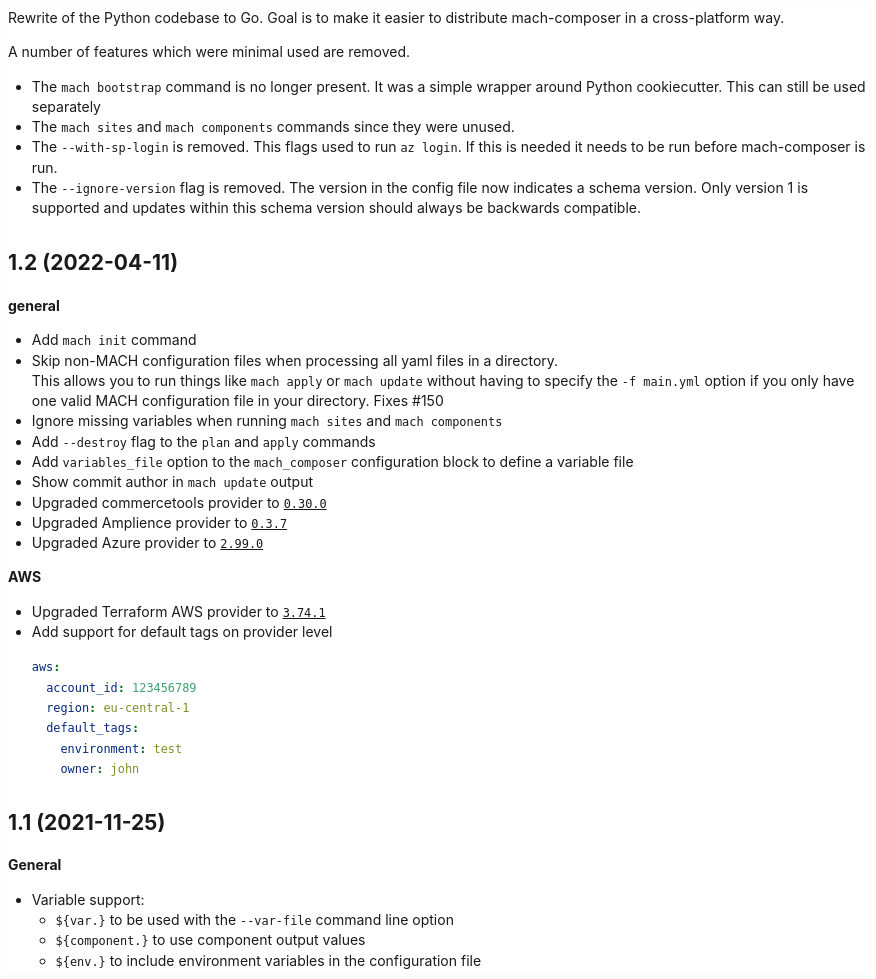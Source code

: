 Rewrite of the Python codebase to Go. Goal is to make it easier to distribute
mach-composer in a cross-platform way.

A number of features which were minimal used are removed.
  - The `mach bootstrap` command is no longer present. It was a simple wrapper
    around Python cookiecutter. This can still be used separately
  - The `mach sites` and `mach components` commands since they were unused.
  - The `--with-sp-login` is removed. This flags used to run `az login`. If this
    is needed it needs to be run before mach-composer is run.
  - The `--ignore-version` flag is removed. The version in the config file now
    indicates a schema version. Only version 1 is supported and updates within
    this schema version should always be backwards compatible.


## 1.2 (2022-04-11)

**general**
- Add `mach init` command
- Skip non-MACH configuration files when processing all yaml files in a directory.<br>
  This allows you to run things like `mach apply` or `mach update` without having to specify the `-f main.yml` option if you only have one valid MACH configuration file in your directory. Fixes #150
- Ignore missing variables when running `mach sites` and `mach components`
- Add `--destroy` flag to the `plan` and `apply` commands
- Add `variables_file` option to the `mach_composer` configuration block to define a variable file
- Show commit author in `mach update` output
- Upgraded commercetools provider to [`0.30.0`](https://github.com/labd/terraform-provider-commercetools/blob/main/CHANGELOG.md#v0300-2021-08-04)
- Upgraded Amplience provider to [`0.3.7`](https://github.com/labd/terraform-provider-amplience/blob/main/CHANGELOG.md#v037-2022-03-14)
- Upgraded Azure provider to [`2.99.0`](https://github.com/hashicorp/terraform-provider-azurerm/blob/main/CHANGELOG-v2.md#2990-march-11-2022)

**AWS**
- Upgraded Terraform AWS provider to [`3.74.1`](https://github.com/hashicorp/terraform-provider-aws/blob/main/CHANGELOG.md#3741-february-7-2022)
- Add support for default tags on provider level
  ```yaml
  aws:
    account_id: 123456789
    region: eu-central-1
    default_tags:
      environment: test
      owner: john
  ```


## 1.1 (2021-11-25)

**General**

- Variable support:
  - `${var.}` to be used with the `--var-file` command line option
  - `${component.}` to use component output values
  - `${env.}` to include environment variables in the configuration file
